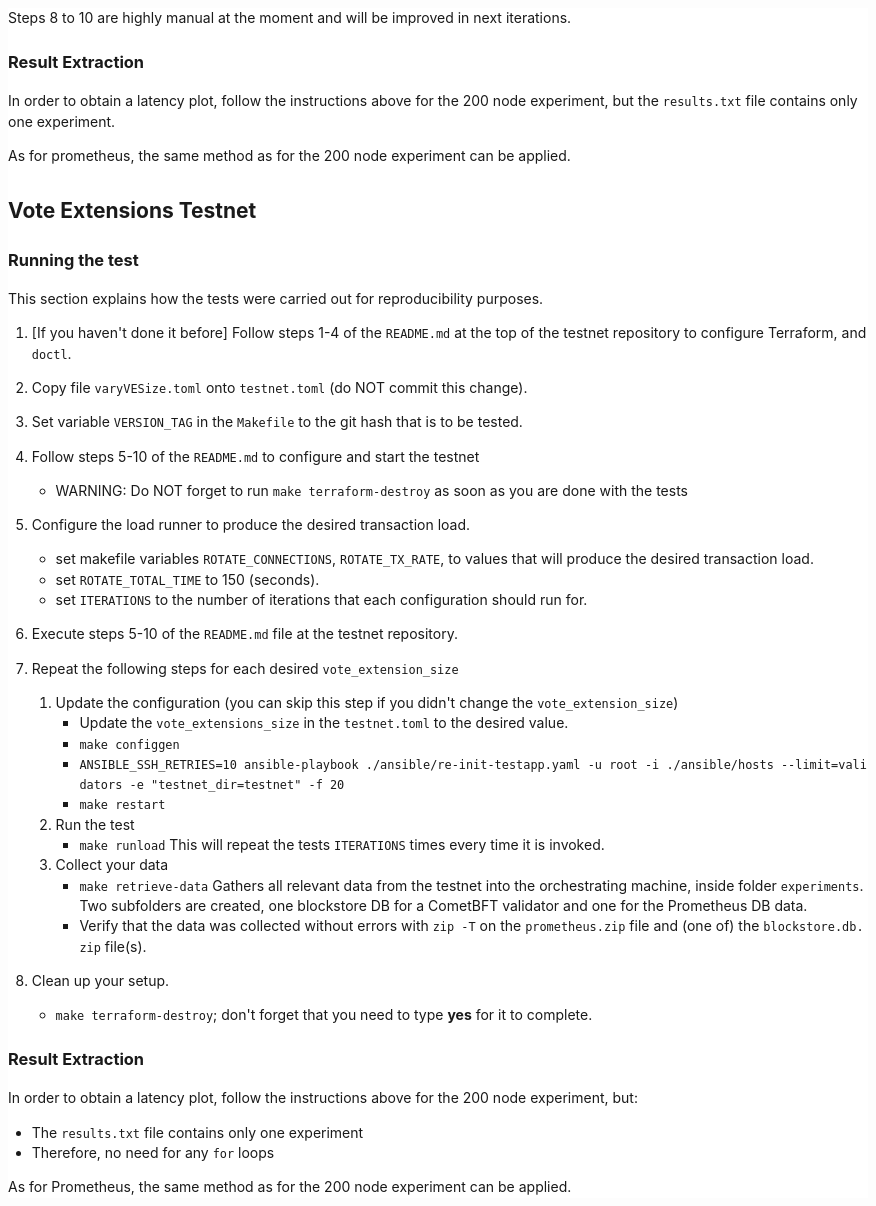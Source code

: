 Steps 8 to 10 are highly manual at the moment and will be improved in next iterations.

### Result Extraction

In order to obtain a latency plot, follow the instructions above for the 200 node experiment,
but the `results.txt` file contains only one experiment.

As for prometheus, the same method as for the 200 node experiment can be applied.

## Vote Extensions Testnet

### Running the test

This section explains how the tests were carried out for reproducibility purposes.

1. [If you haven't done it before]
   Follow steps 1-4 of the `README.md` at the top of the testnet repository to configure Terraform, and `doctl`.
2. Copy file `varyVESize.toml` onto `testnet.toml` (do NOT commit this change).
3. Set variable `VERSION_TAG` in the `Makefile` to the git hash that is to be tested.
4. Follow steps 5-10 of the `README.md` to configure and start the testnet
    * WARNING: Do NOT forget to run `make terraform-destroy` as soon as you are done with the tests
5. Configure the load runner to produce the desired transaction load.
    * set makefile variables `ROTATE_CONNECTIONS`, `ROTATE_TX_RATE`, to values that will produce the desired transaction load.
    * set `ROTATE_TOTAL_TIME` to 150 (seconds).
    * set `ITERATIONS` to the number of iterations that each configuration should run for.
6. Execute steps 5-10 of the `README.md` file at the testnet repository.

7. Repeat the following steps for each desired `vote_extension_size`
    1. Update the configuration (you can skip this step if you didn't change the `vote_extension_size`)
        * Update the `vote_extensions_size` in the `testnet.toml` to the desired value.
        * `make configgen`
        * `ANSIBLE_SSH_RETRIES=10 ansible-playbook ./ansible/re-init-testapp.yaml -u root -i ./ansible/hosts --limit=validators -e "testnet_dir=testnet" -f 20`
        * `make restart`
    2. Run the test
        * `make runload`
          This will repeat the tests `ITERATIONS` times every time it is invoked.
    3. Collect your data
        * `make retrieve-data`
          Gathers all relevant data from the testnet into the orchestrating machine, inside folder `experiments`.
          Two subfolders are created, one blockstore DB for a CometBFT validator and one for the Prometheus DB data.
        * Verify that the data was collected without errors with `zip -T` on the `prometheus.zip` file and (one of) the `blockstore.db.zip` file(s).
8. Clean up your setup.
    * `make terraform-destroy`; don't forget that you need to type **yes** for it to complete.


### Result Extraction

In order to obtain a latency plot, follow the instructions above for the 200 node experiment, but:

* The `results.txt` file contains only one experiment
* Therefore, no need for any `for` loops

As for Prometheus, the same method as for the 200 node experiment can be applied.


[releases]: https://github.com/cometbft/cometbft/blob/v0.38.x/RELEASES.md#large-scale-testnets
[testnet-repo]: https://github.com/cometbft/qa-infra
[Ansible]: https://docs.ansible.com/ansible/latest/index.html
[Terraform]: https://www.terraform.io/docs
[doctl]: https://docs.digitalocean.com/reference/doctl/how-to/install/
[prometheus]: https://prometheus.io/
[`latency_throughput.py`]: https://github.com/cometbft/cometbft/tree/v0.38.x/scripts/qa/reporting#latency-vs-throughput-plotting
[`latency_plotter.py`]: https://github.com/cometbft/cometbft/tree/v0.38.x/scripts/qa/reporting#latency-vs-throughput-plotting-version-2
[`prometheus_plotter.py`]: https://github.com/cometbft/cometbft/tree/v0.38.x/scripts/qa/reporting#prometheus-metrics